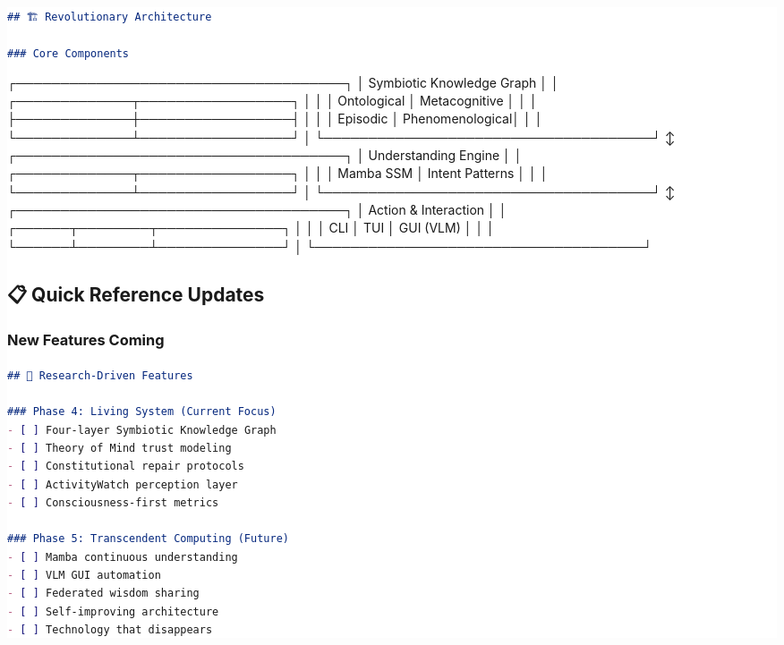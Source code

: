 ```markdown
## 🏗️ Revolutionary Architecture

### Core Components
```
┌─────────────────────────────────────┐
│        Symbiotic Knowledge Graph     │
│  ┌─────────────┬─────────────────┐  │
│  │ Ontological │ Metacognitive   │  │
│  ├─────────────┼─────────────────┤  │
│  │ Episodic    │ Phenomenological│  │
│  └─────────────┴─────────────────┘  │
└─────────────────────────────────────┘
                    ↕
┌─────────────────────────────────────┐
│         Understanding Engine         │
│  ┌─────────────┬─────────────────┐  │
│  │ Mamba SSM   │ Intent Patterns │  │
│  └─────────────┴─────────────────┘  │
└─────────────────────────────────────┘
                    ↕
┌─────────────────────────────────────┐
│          Action & Interaction        │
│  ┌──────┬────────┬──────────────┐   │
│  │ CLI  │  TUI   │ GUI (VLM)    │   │
│  └──────┴────────┴──────────────┘   │
└─────────────────────────────────────┘
```
```

## 📋 Quick Reference Updates

### New Features Coming

```markdown
## 🚀 Research-Driven Features

### Phase 4: Living System (Current Focus)
- [ ] Four-layer Symbiotic Knowledge Graph
- [ ] Theory of Mind trust modeling
- [ ] Constitutional repair protocols
- [ ] ActivityWatch perception layer
- [ ] Consciousness-first metrics

### Phase 5: Transcendent Computing (Future)
- [ ] Mamba continuous understanding
- [ ] VLM GUI automation
- [ ] Federated wisdom sharing
- [ ] Self-improving architecture
- [ ] Technology that disappears
```
